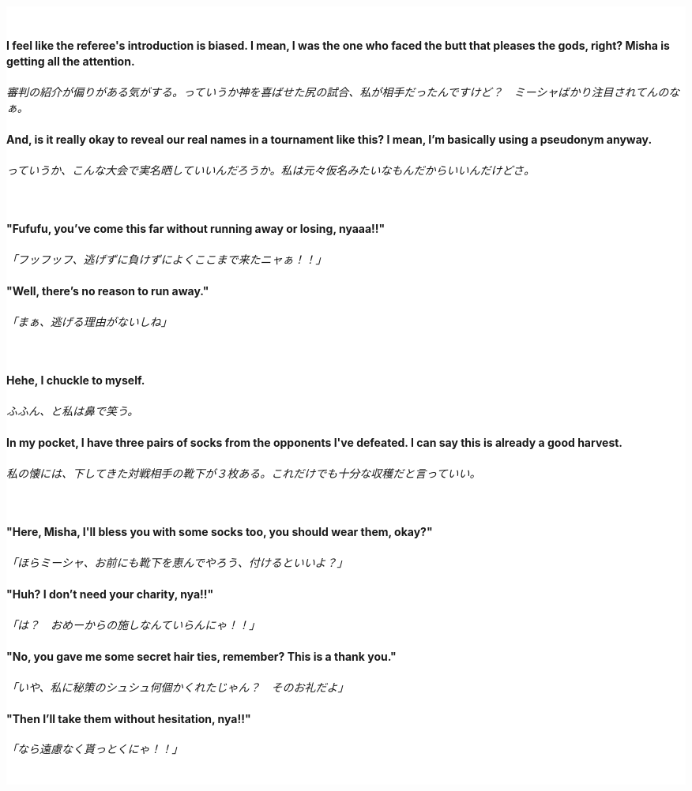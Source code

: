 &nbsp;

#### I feel like the referee's introduction is biased. I mean, I was the one who faced the butt that pleases the gods, right? Misha is getting all the attention.

*審判の紹介が偏りがある気がする。っていうか神を喜ばせた尻の試合、私が相手だったんですけど？　ミーシャばかり注目されてんのなぁ。*

#### And, is it really okay to reveal our real names in a tournament like this? I mean, I’m basically using a pseudonym anyway.

*っていうか、こんな大会で実名晒していいんだろうか。私は元々仮名みたいなもんだからいいんだけどさ。*

&nbsp;

#### "Fufufu, you’ve come this far without running away or losing, nyaaa!!"

*「フッフッフ、逃げずに負けずによくここまで来たニャぁ！！」*

#### "Well, there’s no reason to run away."

*「まぁ、逃げる理由がないしね」*

&nbsp;

#### Hehe, I chuckle to myself.

*ふふん、と私は鼻で笑う。*

#### In my pocket, I have three pairs of socks from the opponents I've defeated. I can say this is already a good harvest.

*私の懐には、下してきた対戦相手の靴下が３枚ある。これだけでも十分な収穫だと言っていい。*

&nbsp;

#### "Here, Misha, I'll bless you with some socks too, you should wear them, okay?"

*「ほらミーシャ、お前にも靴下を恵んでやろう、付けるといいよ？」*

#### "Huh? I don’t need your charity, nya!!"

*「は？　おめーからの施しなんていらんにゃ！！」*

#### "No, you gave me some secret hair ties, remember? This is a thank you."

*「いや、私に秘策のシュシュ何個かくれたじゃん？　そのお礼だよ」*

#### "Then I’ll take them without hesitation, nya!!"

*「なら遠慮なく貰っとくにゃ！！」*

&nbsp;
